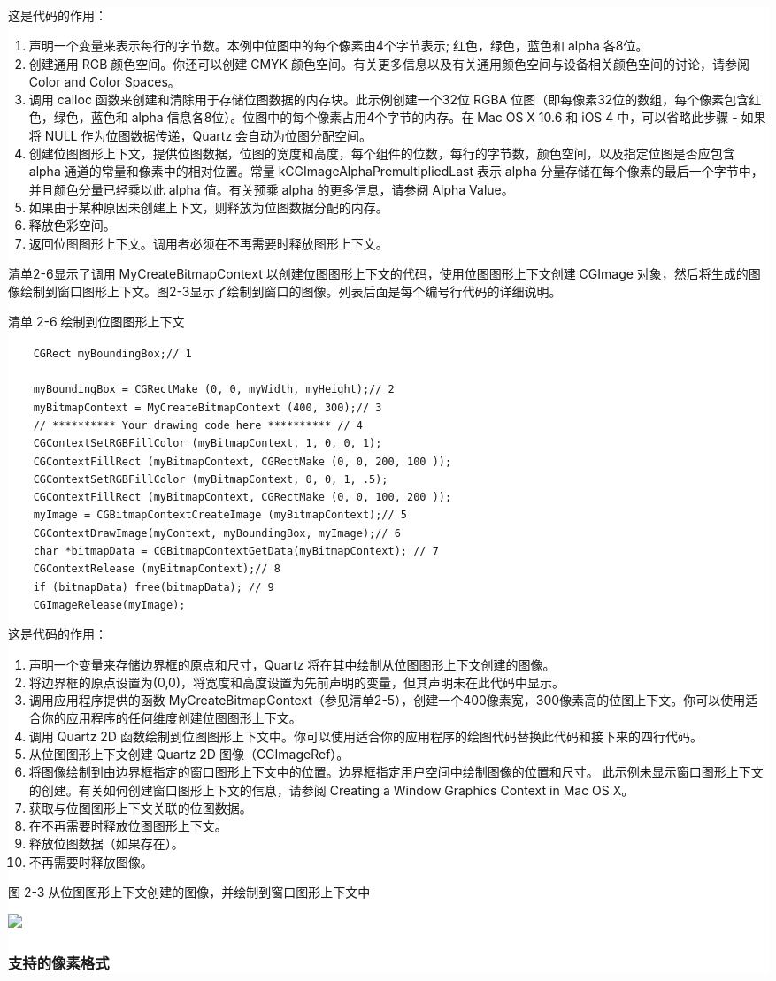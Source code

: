 这是代码的作用：

1. 声明一个变量来表示每行的字节数。本例中位图中的每个像素由4个字节表示; 红色，绿色，蓝色和 alpha 各8位。
2. 创建通用 RGB 颜色空间。你还可以创建 CMYK 颜色空间。有关更多信息以及有关通用颜色空间与设备相关颜色空间的讨论，请参阅 Color and Color Spaces。
3. 调用 calloc 函数来创建和清除用于存储位图数据的内存块。此示例创建一个32位 RGBA 位图（即每像素32位的数组，每个像素包含红色，绿色，蓝色和 alpha 信息各8位）。位图中的每个像素占用4个字节的内存。在 Mac OS X 10.6 和 iOS 4 中，可以省略此步骤 - 如果将 NULL 作为位图数据传递，Quartz 会自动为位图分配空间。
4. 创建位图图形上下文，提供位图数据，位图的宽度和高度，每个组件的位数，每行的字节数，颜色空间，以及指定位图是否应包含 alpha 通道的常量和像素中的相对位置。常量 kCGImageAlphaPremultipliedLast 表示 alpha 分量存储在每个像素的最后一个字节中，并且颜色分量已经乘以此 alpha 值。有关预乘 alpha 的更多信息，请参阅 Alpha Value。
5. 如果由于某种原因未创建上下文，则释放为位图数据分配的内存。
6. 释放色彩空间。
7. 返回位图图形上下文。调用者必须在不再需要时释放图形上下文。

清单2-6显示了调用 MyCreateBitmapContext 以创建位图图形上下文的代码，使用位图图形上下文创建 CGImage 对象，然后将生成的图像绘制到窗口图形上下文。图2-3显示了绘制到窗口的图像。列表后面是每个编号行代码的详细说明。

清单 2-6 绘制到位图图形上下文

```objc
    CGRect myBoundingBox;// 1
 
    myBoundingBox = CGRectMake (0, 0, myWidth, myHeight);// 2
    myBitmapContext = MyCreateBitmapContext (400, 300);// 3
    // ********** Your drawing code here ********** // 4
    CGContextSetRGBFillColor (myBitmapContext, 1, 0, 0, 1);
    CGContextFillRect (myBitmapContext, CGRectMake (0, 0, 200, 100 ));
    CGContextSetRGBFillColor (myBitmapContext, 0, 0, 1, .5);
    CGContextFillRect (myBitmapContext, CGRectMake (0, 0, 100, 200 ));
    myImage = CGBitmapContextCreateImage (myBitmapContext);// 5
    CGContextDrawImage(myContext, myBoundingBox, myImage);// 6
    char *bitmapData = CGBitmapContextGetData(myBitmapContext); // 7
    CGContextRelease (myBitmapContext);// 8
    if (bitmapData) free(bitmapData); // 9
    CGImageRelease(myImage);
```

这是代码的作用：

1. 声明一个变量来存储边界框的原点和尺寸，Quartz 将在其中绘制从位图图形上下文创建的图像。
2. 将边界框的原点设置为(0,0)，将宽度和高度设置为先前声明的变量，但其声明未在此代码中显示。
3. 调用应用程序提供的函数 MyCreateBitmapContext（参见清单2-5），创建一个400像素宽，300像素高的位图上下文。你可以使用适合你的应用程序的任何维度创建位图图形上下文。
4. 调用 Quartz 2D 函数绘制到位图图形上下文中。你可以使用适合你的应用程序的绘图代码替换此代码和接下来的四行代码。
5. 从位图图形上下文创建 Quartz 2D 图像（CGImageRef）。
6. 将图像绘制到由边界框指定的窗口图形上下文中的位置。边界框指定用户空间中绘制图像的位置和尺寸。
   此示例未显示窗口图形上下文的创建。有关如何创建窗口图形上下文的信息，请参阅 Creating a Window Graphics Context in Mac OS X。
7. 获取与位图图形上下文关联的位图数据。
8. 在不再需要时释放位图图形上下文。
9. 释放位图数据（如果存在）。
10. 不再需要时释放图像。

图 2-3 从位图图形上下文创建的图像，并绘制到窗口图形上下文中

![](https://developer.apple.com/library/archive/documentation/GraphicsImaging/Conceptual/drawingwithquartz2d/Art/cocoa_draw.gif)

### 支持的像素格式

